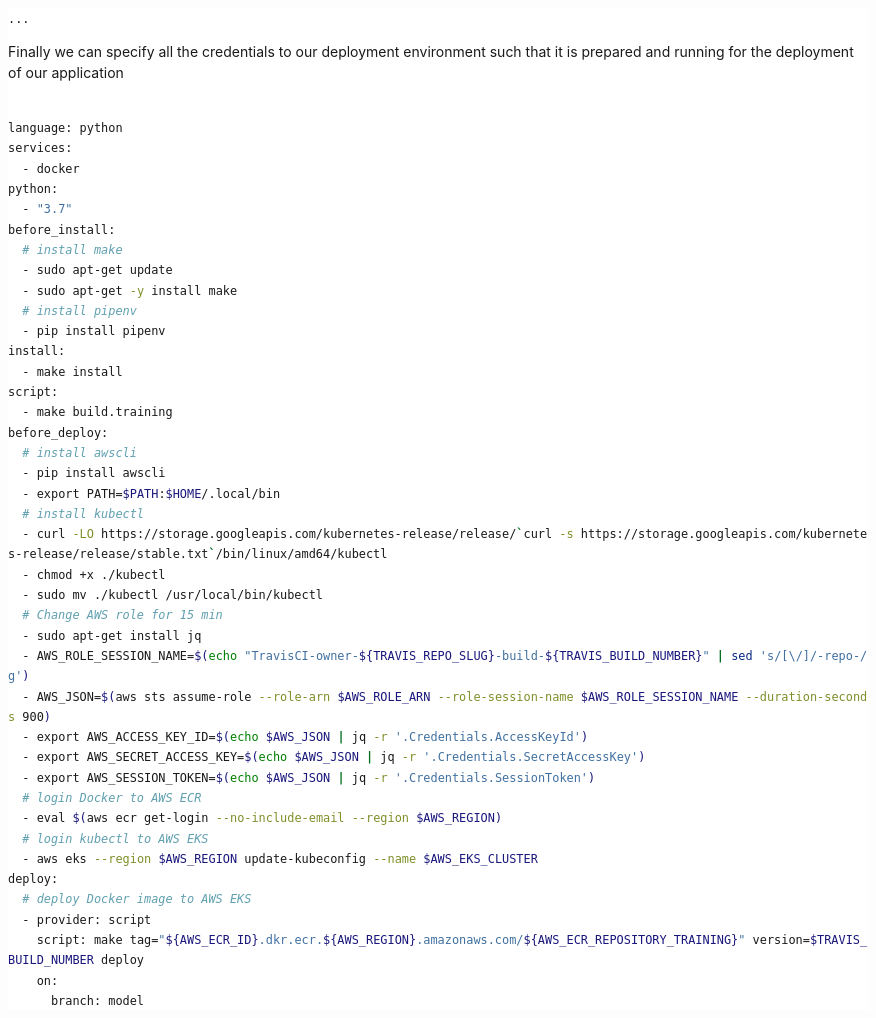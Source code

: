 ```bash
...
```

Finally we can specify all the credentials to our deployment environment such that it is prepared and running for the deployment of our application

```bash

language: python
services:
  - docker
python:
  - "3.7"
before_install:
  # install make
  - sudo apt-get update
  - sudo apt-get -y install make
  # install pipenv
  - pip install pipenv
install:
  - make install
script:
  - make build.training
before_deploy:
  # install awscli
  - pip install awscli
  - export PATH=$PATH:$HOME/.local/bin
  # install kubectl
  - curl -LO https://storage.googleapis.com/kubernetes-release/release/`curl -s https://storage.googleapis.com/kubernetes-release/release/stable.txt`/bin/linux/amd64/kubectl
  - chmod +x ./kubectl
  - sudo mv ./kubectl /usr/local/bin/kubectl
  # Change AWS role for 15 min
  - sudo apt-get install jq
  - AWS_ROLE_SESSION_NAME=$(echo "TravisCI-owner-${TRAVIS_REPO_SLUG}-build-${TRAVIS_BUILD_NUMBER}" | sed 's/[\/]/-repo-/g')
  - AWS_JSON=$(aws sts assume-role --role-arn $AWS_ROLE_ARN --role-session-name $AWS_ROLE_SESSION_NAME --duration-seconds 900)
  - export AWS_ACCESS_KEY_ID=$(echo $AWS_JSON | jq -r '.Credentials.AccessKeyId')
  - export AWS_SECRET_ACCESS_KEY=$(echo $AWS_JSON | jq -r '.Credentials.SecretAccessKey')
  - export AWS_SESSION_TOKEN=$(echo $AWS_JSON | jq -r '.Credentials.SessionToken')
  # login Docker to AWS ECR
  - eval $(aws ecr get-login --no-include-email --region $AWS_REGION)
  # login kubectl to AWS EKS
  - aws eks --region $AWS_REGION update-kubeconfig --name $AWS_EKS_CLUSTER
deploy:
  # deploy Docker image to AWS EKS
  - provider: script
    script: make tag="${AWS_ECR_ID}.dkr.ecr.${AWS_REGION}.amazonaws.com/${AWS_ECR_REPOSITORY_TRAINING}" version=$TRAVIS_BUILD_NUMBER deploy
    on:
      branch: model
 ```

